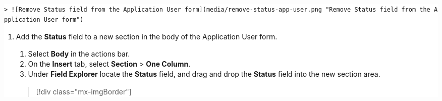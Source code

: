     > ![Remove Status field from the Application User form](media/remove-status-app-user.png "Remove Status field from the Application User form")

1. Add the **Status** field to a new section in the body of the Application User form.
    1. Select **Body** in the actions bar.
    1. On the **Insert** tab, select **Section** > **One Column**.
    1. Under **Field Explorer** locate the **Status** field, and drag and drop the **Status** field into the new section area.
 
    > [!div class="mx-imgBorder"]
